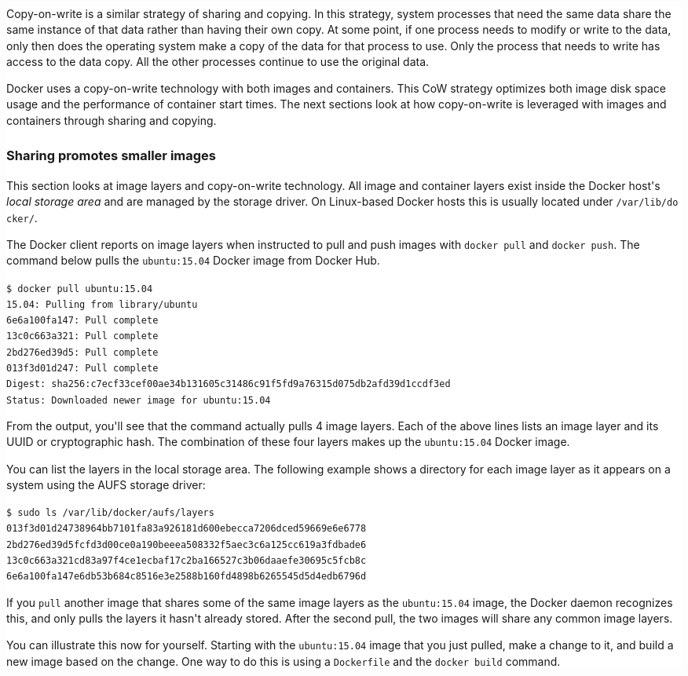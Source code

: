 Copy-on-write is a similar strategy of sharing and copying. In this strategy,
system processes that need the same data share the same instance of that data
rather than having their own copy. At some point, if one process needs to 
modify or write to the data, only then does the operating system make a copy of
 the data for that process to use. Only the process that needs to write has 
access to the data copy. All the other processes continue to use the original 
data.

Docker uses a copy-on-write technology with both images and containers. This 
CoW strategy optimizes both image disk space usage and the performance of 
container start times. The next sections look at how copy-on-write is leveraged
 with images and containers through sharing and copying.

### Sharing promotes smaller images

This section looks at image layers and copy-on-write technology.  All image and
 container layers exist inside the Docker host's *local storage area* and are 
managed by the storage driver. On Linux-based Docker hosts this is usually 
located under `/var/lib/docker/`.

The Docker client reports on image layers when instructed to pull and push
images with `docker pull` and `docker push`. The command below pulls the
`ubuntu:15.04` Docker image from Docker Hub.

    $ docker pull ubuntu:15.04
    15.04: Pulling from library/ubuntu
    6e6a100fa147: Pull complete
    13c0c663a321: Pull complete
    2bd276ed39d5: Pull complete
    013f3d01d247: Pull complete
    Digest: sha256:c7ecf33cef00ae34b131605c31486c91f5fd9a76315d075db2afd39d1ccdf3ed
    Status: Downloaded newer image for ubuntu:15.04

From the output, you'll see  that the command actually pulls 4 image layers.
Each of the above lines lists an image layer and its UUID or cryptographic 
hash. The combination of these four layers makes up the `ubuntu:15.04` Docker 
image.

You can list the layers in the local storage area. The following example shows 
a directory for each image layer as it appears on a system using the AUFS 
storage driver:

    $ sudo ls /var/lib/docker/aufs/layers
    013f3d01d24738964bb7101fa83a926181d600ebecca7206dced59669e6e6778
    2bd276ed39d5fcfd3d00ce0a190beeea508332f5aec3c6a125cc619a3fdbade6
    13c0c663a321cd83a97f4ce1ecbaf17c2ba166527c3b06daaefe30695c5fcb8c
    6e6a100fa147e6db53b684c8516e3e2588b160fd4898b6265545d5d4edb6796d


If you `pull` another image that shares some of the same image layers as the 
`ubuntu:15.04` image, the Docker daemon recognizes this, and only pulls the 
layers it hasn't already stored. After the second pull, the two images will 
share any common image layers.

You can illustrate this now for yourself. Starting with the `ubuntu:15.04` 
image that you just pulled, make a change to it, and build a new image based on
 the change. One way to do this is using a `Dockerfile` and the `docker build` 
command.
